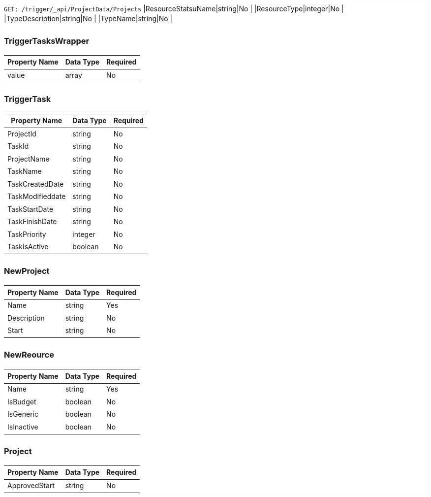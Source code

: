 ```GET: /trigger/_api/ProjectData/Projects``` 
|ResourceStatsuName|string|No |
|ResourceType|integer|No |
|TypeDescription|string|No |
|TypeName|string|No |



### TriggerTasksWrapper


| Property Name | Data Type | Required |
|---|---|---|
|value|array|No |



### TriggerTask


| Property Name | Data Type | Required |
|---|---|---|
|ProjectId|string|No |
|TaskId|string|No |
|ProjectName|string|No |
|TaskName|string|No |
|TaskCreatedDate|string|No |
|TaskModifieddate|string|No |
|TaskStartDate|string|No |
|TaskFinishDate|string|No |
|TaskPriority|integer|No |
|TaskIsActive|boolean|No |



### NewProject


| Property Name | Data Type | Required |
|---|---|---|
|Name|string|Yes |
|Description|string|No |
|Start|string|No |



### NewReource


| Property Name | Data Type | Required |
|---|---|---|
|Name|string|Yes |
|IsBudget|boolean|No |
|IsGeneric|boolean|No |
|IsInactive|boolean|No |



### Project


| Property Name | Data Type | Required |
|---|---|---|
|ApprovedStart|string|No |
```
